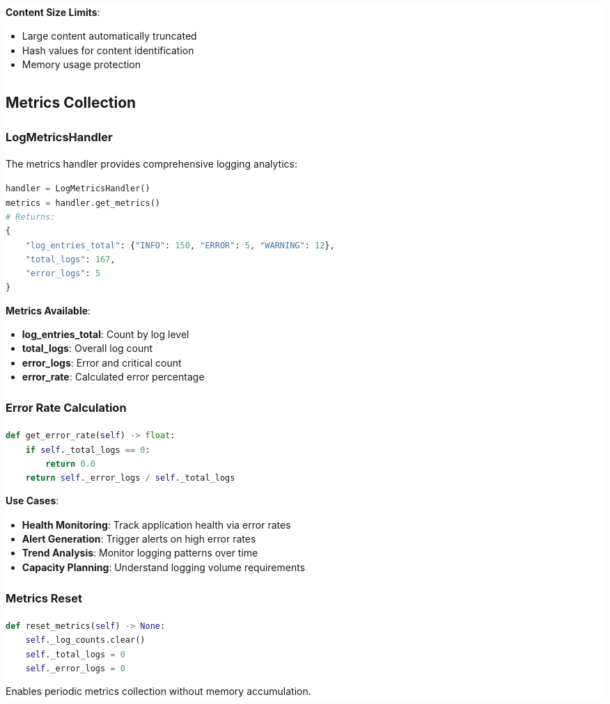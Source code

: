 **Content Size Limits**:
- Large content automatically truncated
- Hash values for content identification
- Memory usage protection

## Metrics Collection

### LogMetricsHandler

The metrics handler provides comprehensive logging analytics:

```python
handler = LogMetricsHandler()
metrics = handler.get_metrics()
# Returns:
{
    "log_entries_total": {"INFO": 150, "ERROR": 5, "WARNING": 12},
    "total_logs": 167,
    "error_logs": 5
}
```

**Metrics Available**:
- **log_entries_total**: Count by log level
- **total_logs**: Overall log count
- **error_logs**: Error and critical count
- **error_rate**: Calculated error percentage

### Error Rate Calculation

```python
def get_error_rate(self) -> float:
    if self._total_logs == 0:
        return 0.0
    return self._error_logs / self._total_logs
```

**Use Cases**:
- **Health Monitoring**: Track application health via error rates
- **Alert Generation**: Trigger alerts on high error rates
- **Trend Analysis**: Monitor logging patterns over time
- **Capacity Planning**: Understand logging volume requirements

### Metrics Reset

```python
def reset_metrics(self) -> None:
    self._log_counts.clear()
    self._total_logs = 0
    self._error_logs = 0
```

Enables periodic metrics collection without memory accumulation.
